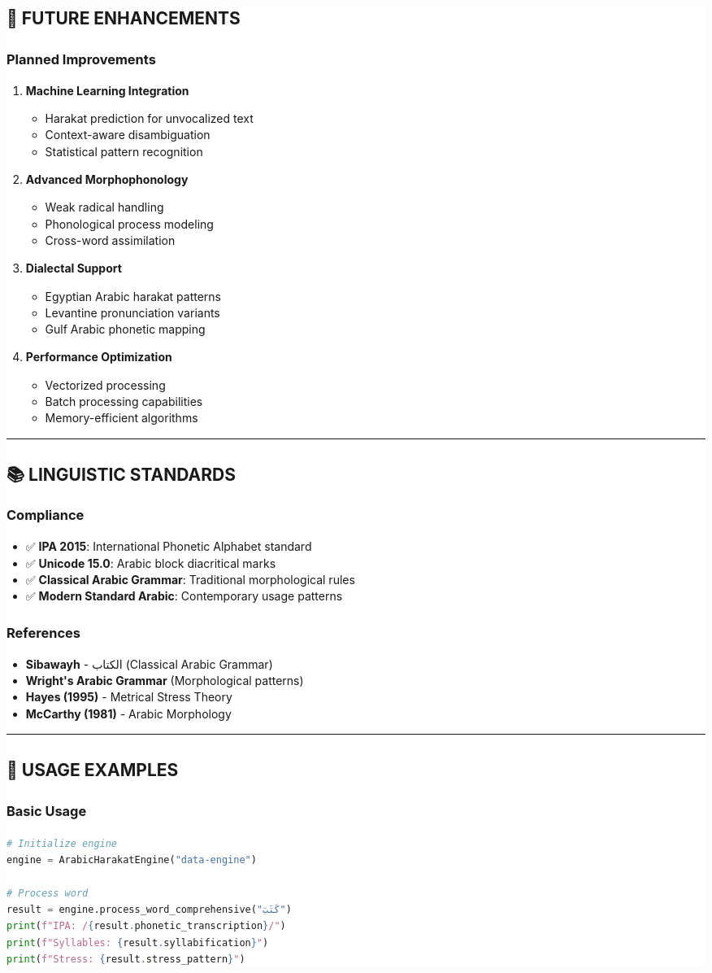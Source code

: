 
## 🎯 FUTURE ENHANCEMENTS

### **Planned Improvements**
1. **Machine Learning Integration**
   - Harakat prediction for unvocalized text
   - Context-aware disambiguation
   - Statistical pattern recognition

2. **Advanced Morphophonology**
   - Weak radical handling
   - Phonological process modeling
   - Cross-word assimilation

3. **Dialectal Support**
   - Egyptian Arabic harakat patterns
   - Levantine pronunciation variants
   - Gulf Arabic phonetic mapping

4. **Performance Optimization**
   - Vectorized processing
   - Batch processing capabilities
   - Memory-efficient algorithms

---

## 📚 LINGUISTIC STANDARDS

### **Compliance**
- ✅ **IPA 2015**: International Phonetic Alphabet standard
- ✅ **Unicode 15.0**: Arabic block diacritical marks
- ✅ **Classical Arabic Grammar**: Traditional morphological rules
- ✅ **Modern Standard Arabic**: Contemporary usage patterns

### **References**
- **Sibawayh** - الكتاب (Classical Arabic Grammar)
- **Wright's Arabic Grammar** (Morphological patterns)
- **Hayes (1995)** - Metrical Stress Theory
- **McCarthy (1981)** - Arabic Morphology

---

## 🔧 USAGE EXAMPLES

### **Basic Usage**
```python
# Initialize engine
engine = ArabicHarakatEngine("data-engine")

# Process word
result = engine.process_word_comprehensive("كَتَبَ")
print(f"IPA: /{result.phonetic_transcription}/")
print(f"Syllables: {result.syllabification}")
print(f"Stress: {result.stress_pattern}")
```
